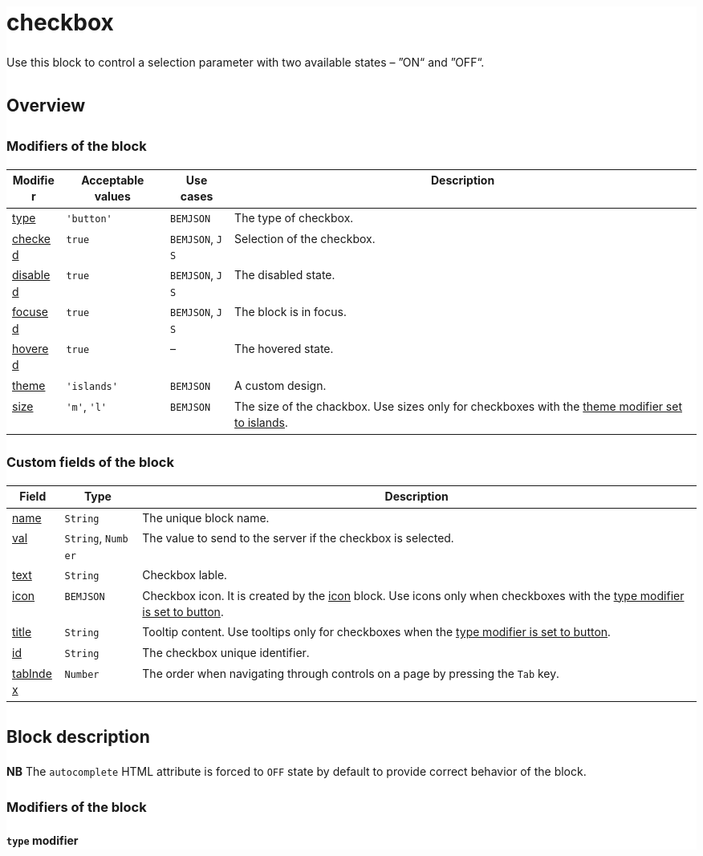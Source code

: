 # checkbox

Use this block to control a selection parameter with two available states – ”ON“ and ”OFF“.

## Overview

### Modifiers of the block

| Modifier | Acceptable values | Use cases | Description |
| ----------- | ------------------- | -------------------- | -------- |
| <a href="#checkboxtype">type</a> | <code>'button'</code> | <code>BEMJSON</code> | The type of checkbox. |
| <a href="#checkboxchecked">checked</a> | <code>true</code> | <code>BEMJSON</code>, <code>JS</code> | Selection of the checkbox. |
| <a href="#checkboxdisabled">disabled</a> | <code>true</code> | <code>BEMJSON</code>, <code>JS</code> | The disabled state. |
| <a href="#checkboxfocused">focused</a> | <code>true</code> | <code>BEMJSON</code>, <code>JS</code> | The block is in focus. |
| <a href="#hovered">hovered</a> | <code>true</code> | – | The hovered state. |
| <a href="#checkboxtheme">theme</a> | <code>'islands'</code> | <code>BEMJSON</code> | A custom design. |
| <a href="#checkboxsize">size</a> | <code>'m'</code>, <code>'l'</code>  | <code>BEMJSON</code> | The size of the chackbox. Use sizes only for checkboxes with the <a href="#checkboxtheme">theme modifier set to islands</a>. |

### Custom fields of the block

| Field | Type | Description |
| ---- | --- | -------- |
| <a href="#checkboxname">name</a> | <code>String</code> | The unique block name. |
| <a href="#checkboxval">val</a> | <code>String</code>, <code>Number</code> | The value to send to the server if the checkbox is selected. |
| <a href="#checkboxtext">text</a> | <code>String</code> | Checkbox lable. |
| <a href="#checkboxicon">icon</a> | <code>BEMJSON</code> | Checkbox icon. It is created by the <a href="../icon/icon.en.md">icon</a> block. Use icons only when checkboxes with the <a href="#checkboxtype">type modifier is set to button</a>. |
| <a href="#checkboxtitle">title</a> | <code>String</code> | Tooltip content. Use tooltips only for checkboxes when the <a href="#checkboxtype">type modifier is set to button</a>. |
| <a href="#id">id</a> | <code>String</code> | The checkbox unique identifier. |
| <a href="#tab">tabIndex</a> | <code>Number</code> | The order when navigating through controls on a page by pressing the <code>Tab</code> key.|

## Block description

**NB** The `autocomplete` HTML attribute is forced to `OFF` state by default to provide correct behavior of the block.

### Modifiers of the block

<a name="checkboxtype"></a>

#### `type` modifier
